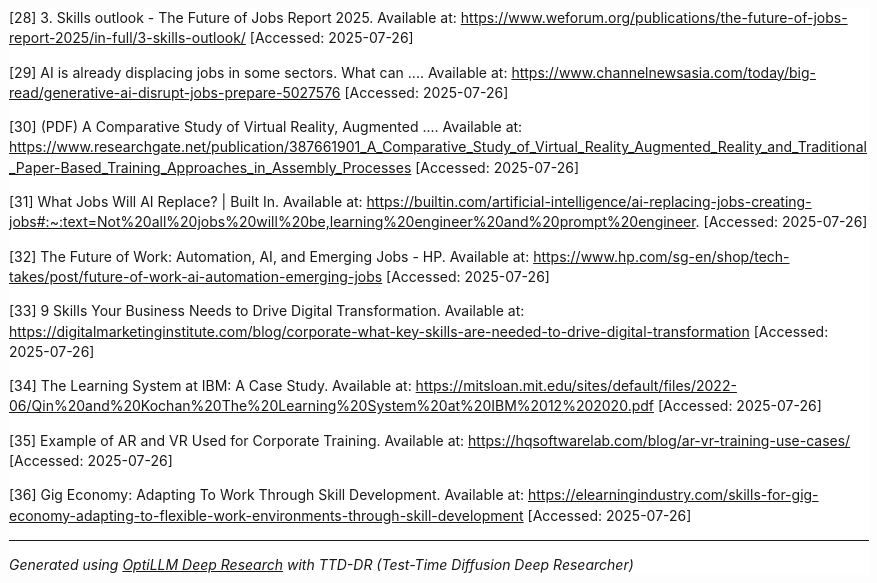 [28] 3. Skills outlook - The Future of Jobs Report 2025. Available at: https://www.weforum.org/publications/the-future-of-jobs-report-2025/in-full/3-skills-outlook/ [Accessed: 2025-07-26]

[29] AI is already displacing jobs in some sectors. What can .... Available at: https://www.channelnewsasia.com/today/big-read/generative-ai-disrupt-jobs-prepare-5027576 [Accessed: 2025-07-26]

[30] (PDF) A Comparative Study of Virtual Reality, Augmented .... Available at: https://www.researchgate.net/publication/387661901_A_Comparative_Study_of_Virtual_Reality_Augmented_Reality_and_Traditional_Paper-Based_Training_Approaches_in_Assembly_Processes [Accessed: 2025-07-26]

[31] What Jobs Will AI Replace? | Built In. Available at: https://builtin.com/artificial-intelligence/ai-replacing-jobs-creating-jobs#:~:text=Not%20all%20jobs%20will%20be,learning%20engineer%20and%20prompt%20engineer. [Accessed: 2025-07-26]

[32] The Future of Work: Automation, AI, and Emerging Jobs - HP. Available at: https://www.hp.com/sg-en/shop/tech-takes/post/future-of-work-ai-automation-emerging-jobs [Accessed: 2025-07-26]

[33] 9 Skills Your Business Needs to Drive Digital Transformation. Available at: https://digitalmarketinginstitute.com/blog/corporate-what-key-skills-are-needed-to-drive-digital-transformation [Accessed: 2025-07-26]

[34] The Learning System at IBM: A Case Study. Available at: https://mitsloan.mit.edu/sites/default/files/2022-06/Qin%20and%20Kochan%20The%20Learning%20System%20at%20IBM%2012%202020.pdf [Accessed: 2025-07-26]

[35] Example of AR and VR Used for Corporate Training. Available at: https://hqsoftwarelab.com/blog/ar-vr-training-use-cases/ [Accessed: 2025-07-26]

[36] Gig Economy: Adapting To Work Through Skill Development. Available at: https://elearningindustry.com/skills-for-gig-economy-adapting-to-flexible-work-environments-through-skill-development [Accessed: 2025-07-26]

---
*Generated using [OptiLLM Deep Research](https://github.com/codelion/optillm) with TTD-DR (Test-Time Diffusion Deep Researcher)*
